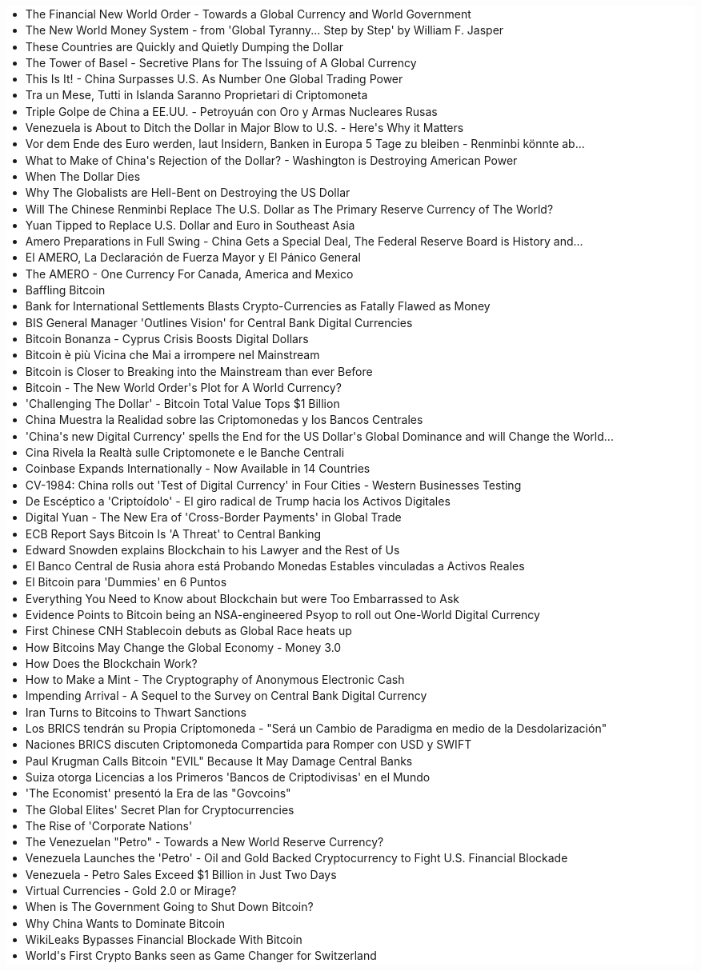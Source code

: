 - The Financial New World Order - Towards a Global Currency and World Government
- The New World Money System - from 'Global Tyranny... Step by Step' by William F. Jasper
- These Countries are Quickly and Quietly Dumping the Dollar
- The Tower of Basel - Secretive Plans for The Issuing of A Global Currency
- This Is It! - China Surpasses U.S. As Number One Global Trading Power
- Tra un Mese, Tutti in Islanda Saranno Proprietari di Criptomoneta
- Triple Golpe de China a EE.UU. - Petroyuán con Oro y Armas Nucleares Rusas
- Venezuela is About to Ditch the Dollar in Major Blow to U.S. - Here's Why it Matters
- Vor dem Ende des Euro werden, laut Insidern, Banken in Europa 5 Tage zu bleiben - Renminbi könnte ab...
- What to Make of China's Rejection of the Dollar? - Washington is Destroying American Power
- When The Dollar Dies
- Why The Globalists are Hell-Bent on Destroying the US Dollar
- Will The Chinese Renminbi Replace The U.S. Dollar as The Primary Reserve Currency of The World?
- Yuan Tipped to Replace U.S. Dollar and Euro in Southeast Asia
- Amero Preparations in Full Swing - China Gets a Special Deal, The Federal Reserve Board is History and...
- El AMERO, La Declaración de Fuerza Mayor y El Pánico General
- The AMERO - One Currency For Canada, America and Mexico
- Baffling Bitcoin
- Bank for International Settlements Blasts Crypto-Currencies as Fatally Flawed as Money
- BIS General Manager 'Outlines Vision' for Central Bank Digital Currencies
- Bitcoin Bonanza - Cyprus Crisis Boosts Digital Dollars
- Bitcoin è più Vicina che Mai a irrompere nel Mainstream
- Bitcoin is Closer to Breaking into the Mainstream than ever Before
- Bitcoin - The New World Order's Plot for A World Currency?
- 'Challenging The Dollar' - Bitcoin Total Value Tops $1 Billion
- China Muestra la Realidad sobre las Criptomonedas y los Bancos Centrales
- 'China's new Digital Currency' spells the End for the US Dollar's Global Dominance and will Change the World...
- Cina Rivela la Realtà sulle Criptomonete e le Banche Centrali
- Coinbase Expands Internationally - Now Available in 14 Countries
- CV-1984: China rolls out 'Test of Digital Currency' in Four Cities - Western Businesses Testing
- De Escéptico a 'Criptoídolo' - El giro radical de Trump hacia los Activos Digitales
- Digital Yuan - The New Era of 'Cross-Border Payments' in Global Trade
- ECB Report Says Bitcoin Is 'A Threat' to Central Banking
- Edward Snowden explains Blockchain to his Lawyer and the Rest of Us
- El Banco Central de Rusia ahora está Probando Monedas Estables vinculadas a Activos Reales
- El Bitcoin para 'Dummies' en 6 Puntos
- Everything You Need to Know about Blockchain but were Too Embarrassed to Ask
- Evidence Points to Bitcoin being an NSA-engineered Psyop to roll out One-World Digital Currency
- First Chinese CNH Stablecoin debuts as Global Race heats up
- How Bitcoins May Change the Global Economy - Money 3.0
- How Does the Blockchain Work?
- How to Make a Mint - The Cryptography of Anonymous Electronic Cash
- Impending Arrival - A Sequel to the Survey on Central Bank Digital Currency
- Iran Turns to Bitcoins to Thwart Sanctions
- Los BRICS tendrán su Propia Criptomoneda - "Será un Cambio de Paradigma en medio de la Desdolarización"
- Naciones BRICS discuten Criptomoneda Compartida para Romper con USD y SWIFT
- Paul Krugman Calls Bitcoin "EVIL" Because It May Damage Central Banks
- Suiza otorga Licencias a los Primeros 'Bancos de Criptodivisas' en el Mundo
- 'The Economist' presentó la Era de las "Govcoins"
- The Global Elites' Secret Plan for Cryptocurrencies
- The Rise of 'Corporate Nations'
- The Venezuelan "Petro" - Towards a New World Reserve Currency?
- Venezuela Launches the 'Petro' - Oil and Gold Backed Cryptocurrency to Fight U.S. Financial Blockade
- Venezuela - Petro Sales Exceed $1 Billion in Just Two Days
- Virtual Currencies - Gold 2.0 or Mirage?
- When is The Government Going to Shut Down Bitcoin?
- Why China Wants to Dominate Bitcoin
- WikiLeaks Bypasses Financial Blockade With Bitcoin
- World's First Crypto Banks seen as Game Changer for Switzerland